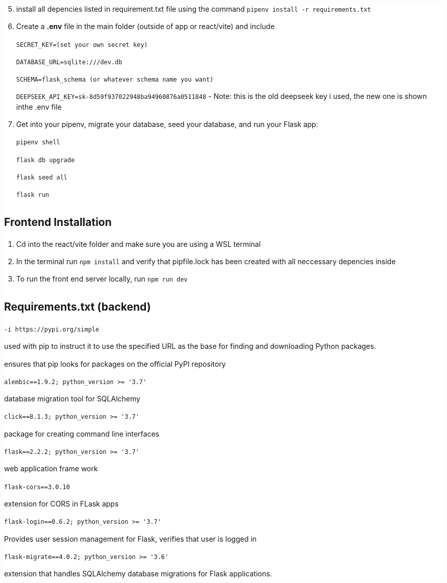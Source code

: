 5. install all depencies listed in requirement.txt file using the command ```pipenv install -r requirements.txt```

6. Create a __.env__ file in the main folder (outside of app or react/vite) and include 

    ```SECRET_KEY=(set your own secret key) ```
    
    ```DATABASE_URL=sqlite:///dev.db```
    
    ```SCHEMA=flask_schema (or whatever schema name you want)```
    
    ```DEEPSEEK_API_KEY=sk-8d59f937022948ba94960876a0511848``` - Note: this is the old deepseek key i used, the new one is shown inthe .env file

7. Get into your pipenv, migrate your database, seed your database, and run your
   Flask app:

   ```pipenv shell```

   ```flask db upgrade  ```

   ```flask seed all```

   ```flask run```
   
## Frontend Installation

1. Cd into the react/vite folder and make sure you are using a WSL terminal

2. In the terminal run ```npm install``` and verify that pipfile.lock has been created with all neccessary depencies inside 

3. To run the front end server locally, run ```npm run dev```

## Requirements.txt (backend)

    -i https://pypi.org/simple 

used with pip to instruct it to use the specified URL as the base for finding and downloading Python packages.

ensures that pip looks for packages on the official PyPI repository

    alembic==1.9.2; python_version >= '3.7' 

database migration tool for SQLAlchemy 

    click==8.1.3; python_version >= '3.7' 

package for creating command line interfaces

    flask==2.2.2; python_version >= '3.7' 

web application frame work

    flask-cors==3.0.10 
    
extension for  CORS in FLask apps

    flask-login==0.6.2; python_version >= '3.7' 

Provides user session management for Flask, verifies that user is logged in

    flask-migrate==4.0.2; python_version >= '3.6'

extension that handles SQLAlchemy database migrations for Flask applications.

   ```